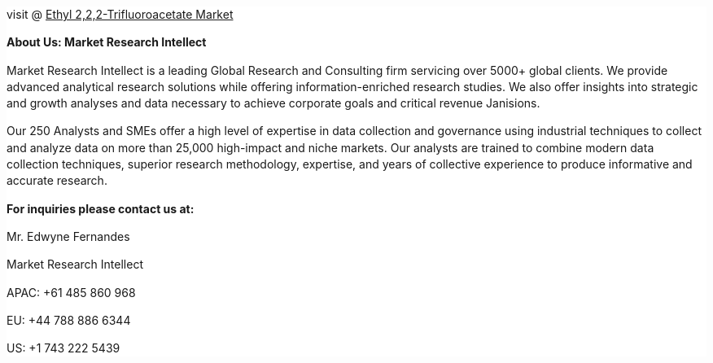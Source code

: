 visit&nbsp;@</strong>&nbsp;</span><span class="font-[700]"><a href="https://www.marketresearchintellect.com/product/global-ethyl-222-trifluoroacetate-market/?utm_source=Linkedin&utm_medium=838" target="_blank" data-tracking-control-name="article-ssr-frontend-pulse_little-text-block" data-tracking-will-navigate="" data-test-link="">Ethyl 2,2,2-Trifluoroacetate Market</a></span></p><p><strong><span class="font-[700]">About Us: Market Research Intellect</span></strong></p><p><span class="">Market Research Intellect is a leading Global Research and Consulting firm servicing over 5000+ global clients. We provide advanced analytical research solutions while offering information-enriched research studies.&nbsp;</span>We also offer insights into strategic and growth analyses and data necessary to achieve corporate goals and critical revenue Janisions.</p><p><span class="">Our 250 Analysts and SMEs offer a high level of expertise in data collection and governance using industrial techniques to collect and analyze data on more than 25,000 high-impact and niche markets. Our analysts are trained to combine modern data collection techniques, superior research methodology, expertise, and years of collective experience to produce informative and accurate research.</span></p><p><strong>For inquiries please contact us at:</strong></p><p>Mr. Edwyne Fernandes</p><p>Market Research Intellect</p><p>APAC: +61 485 860 968</p><p>EU: +44 788 886 6344</p><p>US: +1 743 222 5439</p>
